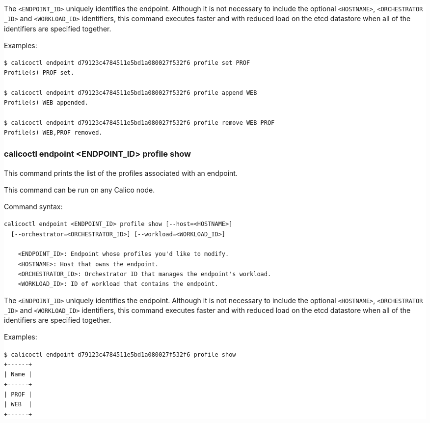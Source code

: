 The `<ENDPOINT_ID>` uniquely identifies the endpoint.  Although it is not 
necessary to include the optional `<HOSTNAME>`, `<ORCHESTRATOR_ID>` and 
`<WORKLOAD_ID>` identifiers, this command executes faster and with reduced 
load on the etcd datastore when all of the identifiers are specified together.

Examples:

```
$ calicoctl endpoint d79123c4784511e5bd1a080027f532f6 profile set PROF
Profile(s) PROF set.

$ calicoctl endpoint d79123c4784511e5bd1a080027f532f6 profile append WEB
Profile(s) WEB appended.

$ calicoctl endpoint d79123c4784511e5bd1a080027f532f6 profile remove WEB PROF
Profile(s) WEB,PROF removed.

```

### calicoctl endpoint <ENDPOINT_ID> profile show 
This command prints the list of the profiles associated with an endpoint.

This command can be run on any Calico node.

Command syntax:

```
calicoctl endpoint <ENDPOINT_ID> profile show [--host=<HOSTNAME>] 
  [--orchestrator=<ORCHESTRATOR_ID>] [--workload=<WORKLOAD_ID>]

    <ENDPOINT_ID>: Endpoint whose profiles you'd like to modify.
    <HOSTNAME>: Host that owns the endpoint.
    <ORCHESTRATOR_ID>: Orchestrator ID that manages the endpoint's workload.
    <WORKLOAD_ID>: ID of workload that contains the endpoint.
```

The `<ENDPOINT_ID>` uniquely identifies the endpoint.  Although it is not 
necessary to include the optional `<HOSTNAME>`, `<ORCHESTRATOR_ID>` and 
`<WORKLOAD_ID>` identifiers, this command executes faster and with reduced 
load on the etcd datastore when all of the identifiers are specified together.

Examples:

```
$ calicoctl endpoint d79123c4784511e5bd1a080027f532f6 profile show
+------+
| Name |
+------+
| PROF |
| WEB  |
+------+
```
[![Analytics](https://calico-ga-beacon.appspot.com/UA-52125893-3/calico-containers/docs/calicoctl/endpoint.md?pixel)](https://github.com/igrigorik/ga-beacon)
